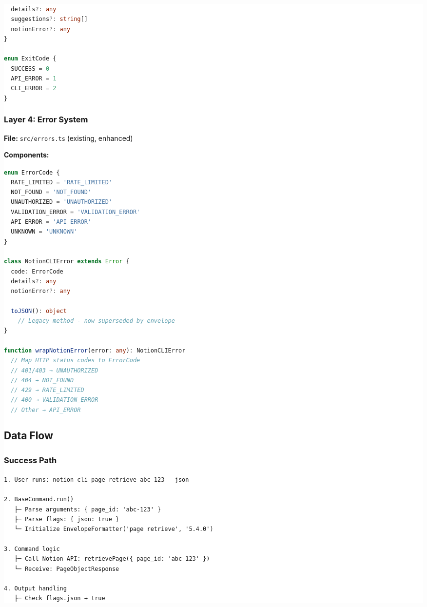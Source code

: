 ```typescript
  details?: any
  suggestions?: string[]
  notionError?: any
}

enum ExitCode {
  SUCCESS = 0
  API_ERROR = 1
  CLI_ERROR = 2
}
```

### Layer 4: Error System

**File:** `src/errors.ts` (existing, enhanced)

**Components:**

```typescript
enum ErrorCode {
  RATE_LIMITED = 'RATE_LIMITED'
  NOT_FOUND = 'NOT_FOUND'
  UNAUTHORIZED = 'UNAUTHORIZED'
  VALIDATION_ERROR = 'VALIDATION_ERROR'
  API_ERROR = 'API_ERROR'
  UNKNOWN = 'UNKNOWN'
}

class NotionCLIError extends Error {
  code: ErrorCode
  details?: any
  notionError?: any

  toJSON(): object
    // Legacy method - now superseded by envelope
}

function wrapNotionError(error: any): NotionCLIError
  // Map HTTP status codes to ErrorCode
  // 401/403 → UNAUTHORIZED
  // 404 → NOT_FOUND
  // 429 → RATE_LIMITED
  // 400 → VALIDATION_ERROR
  // Other → API_ERROR
```

## Data Flow

### Success Path

```
1. User runs: notion-cli page retrieve abc-123 --json

2. BaseCommand.run()
   ├─ Parse arguments: { page_id: 'abc-123' }
   ├─ Parse flags: { json: true }
   └─ Initialize EnvelopeFormatter('page retrieve', '5.4.0')

3. Command logic
   ├─ Call Notion API: retrievePage({ page_id: 'abc-123' })
   └─ Receive: PageObjectResponse

4. Output handling
   ├─ Check flags.json → true
```